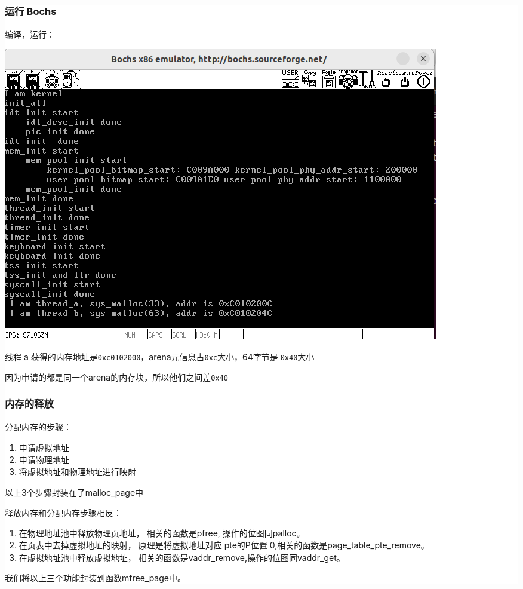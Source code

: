 

### 运行 Bochs

编译，运行：

![success(4)](.\picture\第十二章\success(4).png)



线程 a 获得的内存地址是`0xc0102000`，arena元信息占`0xc`大小，64字节是 `0x40`大小

因为申请的都是同一个arena的内存块，所以他们之间差`0x40`



### 内存的释放

分配内存的步骤：

1. 申请虚拟地址
2. 申请物理地址
3. 将虚拟地址和物理地址进行映射

以上3个步骤封装在了malloc_page中

释放内存和分配内存步骤相反：

1. 在物理地址池中释放物理页地址， 相关的函数是pfree, 操作的位图同palloc。
2. 在页表中去掉虚拟地址的映射， 原理是将虚拟地址对应 pte的P位置 0,相关的函数是page_table_pte_remove。
3. 在虚拟地址池中释放虚拟地址， 相关的函数是vaddr_remove,操作的位图同vaddr_get。

我们将以上三个功能封装到函数mfree_page中。
